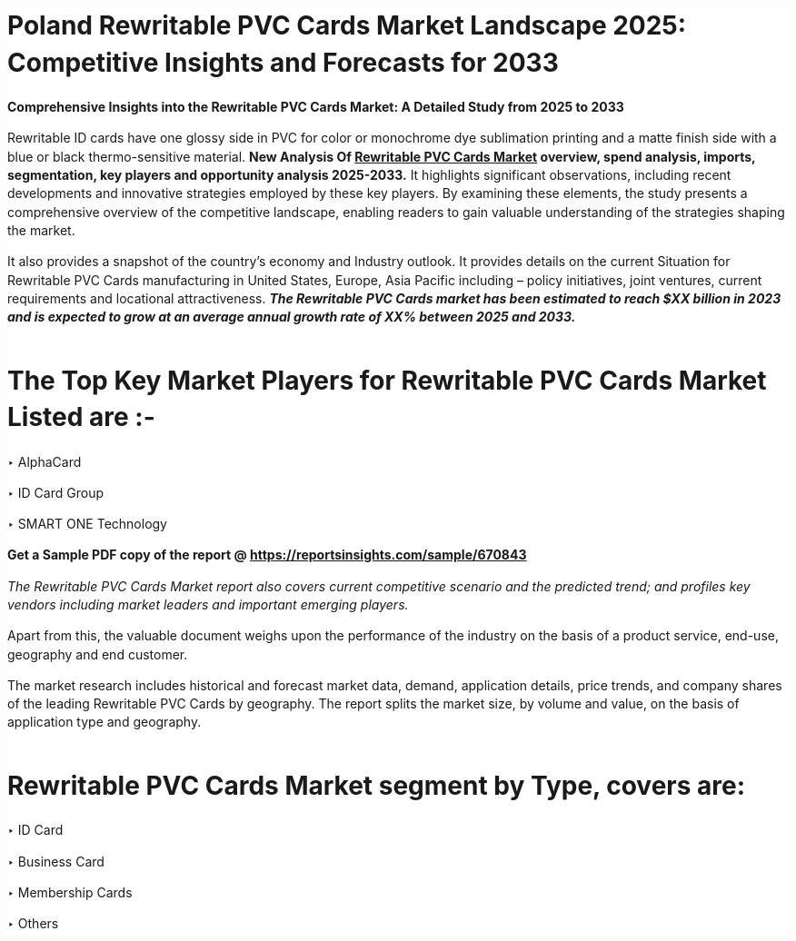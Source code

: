 # Poland Rewritable PVC Cards Market Landscape 2025: Competitive Insights and Forecasts for 2033

<strong>Comprehensive Insights into the Rewritable PVC Cards Market: A Detailed Study from 2025 to 2033</strong>

Rewritable ID cards have one glossy side in PVC for color or monochrome dye sublimation printing and a matte finish side with a blue or black thermo-sensitive material. <strong>New Analysis Of <a href=https://www.reportsinsights.com/sample/670843>Rewritable PVC Cards Market</a> overview, spend analysis, imports, segmentation, key players and opportunity analysis 2025-2033.</strong> It highlights significant observations, including recent developments and innovative strategies employed by these key players. By examining these elements, the study presents a comprehensive overview of the competitive landscape, enabling readers to gain valuable understanding of the strategies shaping the market.

It also provides a snapshot of the country’s economy and Industry outlook. It provides details on the current Situation for Rewritable PVC Cards manufacturing in United States, Europe, Asia Pacific including – policy initiatives, joint ventures, current requirements and locational attractiveness. <strong><em>The Rewritable PVC Cards market has been estimated to reach $XX billion in 2023 and is expected to grow at an average annual growth rate of XX% between 2025 and 2033.</em></strong>

# <strong>The Top Key Market Players for Rewritable PVC Cards Market Listed are :-</strong> 

‣ AlphaCard

‣ ID Card Group

‣ SMART ONE Technology

<strong>Get a Sample PDF copy of the report @ <a href=https://reportsinsights.com/sample/670843>https://reportsinsights.com/sample/670843</a></strong>

<em>The Rewritable PVC Cards Market report also covers current competitive scenario and the predicted trend; and profiles key vendors including market leaders and important emerging players.</em>

Apart from this, the valuable document weighs upon the performance of the industry on the basis of a product service, end-use, geography and end customer.

The market research includes historical and forecast market data, demand, application details, price trends, and company shares of the leading Rewritable PVC Cards by geography. The report splits the market size, by volume and value, on the basis of application type and geography.

# <strong>Rewritable PVC Cards Market segment by Type, covers are:</strong>

‣ ID Card

‣ Business Card

‣ Membership Cards

‣ Others
